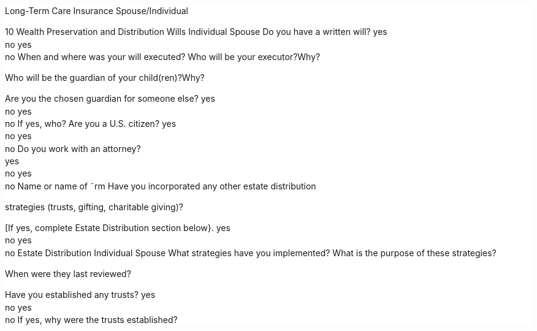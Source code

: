 Long-Term Care Insurance
Spouse/Individual


10
Wealth Preservation and Distribution
Wills
Individual
Spouse
Do you have a written will?
 yes     
 no
 yes     
 no
When and where was your will executed?
Who will be your executor?Why?

Who will be the guardian of your child(ren)?Why?

Are you the chosen guardian for someone else?
 yes     
 no
 yes     
 no
If yes, who?
Are you a U.S. citizen?
 yes     
 no
 yes     
 no
Do you work with an attorney?  
 yes     
 no
 yes     
 no
Name or name of ˜rm
Have you incorporated any other estate distribution  
 
strategies (trusts, gifting, charitable giving)?
 
[If yes, complete Estate Distribution section below}.
 yes     
 no
 yes     
 no
Estate Distribution
Individual
Spouse
What strategies have you implemented?
What is the purpose of these strategies?

When were they last reviewed?

Have you established any trusts?
 yes     
 no
 yes     
 no
If yes, why were the trusts established?
